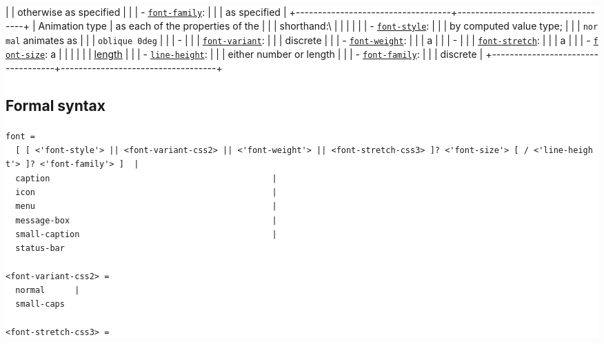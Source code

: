 |                                   |     otherwise as specified        |
|                                   | -   [`font-family`](_Resources/Markup%20And%20Styling/css/font-family.md): |
|                                   |     as specified                  |
+-----------------------------------+-----------------------------------+
| Animation type                    | as each of the properties of the  |
|                                   | shorthand:\                       |
|                                   |                                   |
|                                   | -   [`font-style`](_Resources/Markup%20And%20Styling/css/font-style.md):   |
|                                   |     by computed value type;       |
|                                   |     `normal` animates as          |
|                                   |     `oblique 0deg`                |
|                                   | -                                 |
|                                   |   [`font-variant`](font-variant.md): |
|                                   |     discrete                      |
|                                   | -   [`font-weight`](_Resources/Markup%20And%20Styling/css/font-weight.md): |
|                                   |     a [](_Resources/Markup%20And%20Styling/css/font-weight.md#interpolation) |
|                                   | -                                 |
|                                   |   [`font-stretch`](_Resources/Markup%20And%20Styling/css/font-stretch.md): |
|                                   |     a [](_Resources/Markup%20And%20Styling/css/font-stretch.md#interpolation) |
|                                   | -   [`font-size`](font-size.md): a   |
|                                   |                                   |
|                                   |    [length](length.md#interpolation) |
|                                   | -   [`line-height`](line-height.md): |
|                                   |     either number or length       |
|                                   | -   [`font-family`](_Resources/Markup%20And%20Styling/css/font-family.md): |
|                                   |     discrete                      |
+-----------------------------------+-----------------------------------+

Formal syntax
-------------

```
font = 
  [ [ <'font-style'> || <font-variant-css2> || <'font-weight'> || <font-stretch-css3> ]? <'font-size'> [ / <'line-height'> ]? <'font-family'> ]  |
  caption                                             |
  icon                                                |
  menu                                                |
  message-box                                         |
  small-caption                                       |
  status-bar                                          

<font-variant-css2> = 
  normal      |
  small-caps  

<font-stretch-css3> = 
```